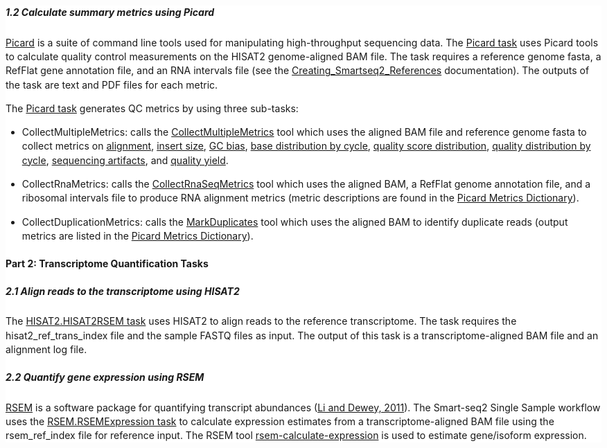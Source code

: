 ##### 1.2 Calculate summary metrics using Picard
[Picard](https://broadinstitute.github.io/picard/) is a suite of command line tools used for manipulating high-throughput sequencing data. The [Picard task](https://github.com/broadinstitute/warp/blob/master/tasks/skylab/Picard.wdl) uses Picard tools to calculate quality control measurements on the HISAT2 genome-aligned BAM file. The task requires a reference genome fasta, a RefFlat gene annotation file, and an RNA intervals file (see the [Creating_Smartseq2_References](./Creating_Smartseq2_References.md) documentation). The outputs of the task are text and PDF files for each metric.

The [Picard task](https://github.com/broadinstitute/warp/blob/master/tasks/skylab/Picard.wdl) generates QC metrics by using three sub-tasks:

*  CollectMultipleMetrics: calls the  [CollectMultipleMetrics](https://software.broadinstitute.org/gatk/documentation/tooldocs/4.0.0.0/picard_analysis_CollectMultipleMetrics.php) tool which uses the aligned BAM file and reference genome fasta to collect metrics on [alignment](http://broadinstitute.github.io/picard/picard-metric-definitions.html#AlignmentSummaryMetrics), [insert size](http://broadinstitute.github.io/picard/picard-metric-definitions.html#InsertSizeMetrics), [GC bias](https://broadinstitute.github.io/picard/command-line-overview.html#CollectGcBiasMetrics), [base distribution by cycle](http://broadinstitute.github.io/picard/picard-metric-definitions.html#BaseDistributionByCycleMetrics), [quality score distribution](https://broadinstitute.github.io/picard/command-line-overview.html#QualityScoreDistribution), [quality distribution by cycle](https://broadinstitute.github.io/picard/command-line-overview.html#MeanQualityByCycle), [sequencing artifacts](http://broadinstitute.github.io/picard/picard-metric-definitions.html#ErrorSummaryMetrics), and [quality yield](http://broadinstitute.github.io/picard/picard-metric-definitions.html#CollectQualityYieldMetrics.QualityYieldMetrics).

*  CollectRnaMetrics: calls the [CollectRnaSeqMetrics](https://software.broadinstitute.org/gatk/documentation/tooldocs/4.0.0.0/picard_analysis_CollectRnaSeqMetrics.php) tool which uses the aligned BAM, a RefFlat genome annotation file, and a ribosomal intervals file to produce RNA alignment metrics (metric descriptions are found in the [Picard Metrics Dictionary](http://broadinstitute.github.io/picard/picard-metric-definitions.html#RnaSeqMetrics)).

*  CollectDuplicationMetrics: calls the [MarkDuplicates](https://software.broadinstitute.org/gatk/documentation/tooldocs/4.0.4.0/picard_sam_markduplicates_MarkDuplicates.php) tool which uses the aligned BAM to identify duplicate reads (output metrics are listed in the [Picard Metrics Dictionary](http://broadinstitute.github.io/picard/picard-metric-definitions.html#DuplicationMetrics)).


#### Part 2: Transcriptome Quantification Tasks
##### 2.1 Align reads to the transcriptome using HISAT2
The [HISAT2.HISAT2RSEM task](https://github.com/broadinstitute/warp/blob/master/tasks/skylab/HISAT2.wdl) uses HISAT2 to align reads to the reference transcriptome. The task requires the hisat2_ref_trans_index file and the sample FASTQ files as input. The output of this task is a transcriptome-aligned BAM file and an alignment log file.

##### 2.2 Quantify gene expression using RSEM
[RSEM](https://deweylab.github.io/RSEM/README.html#de) is a software package for quantifying transcript abundances ([Li and Dewey, 2011](https://bmcbioinformatics.biomedcentral.com/articles/10.1186/1471-2105-12-323)). The Smart-seq2 Single Sample workflow uses the [RSEM.RSEMExpression task](https://github.com/broadinstitute/warp/blob/master/tasks/skylab/RSEM.wdl) to calculate expression estimates from a transcriptome-aligned BAM file using the rsem_ref_index file for reference input. The RSEM tool [rsem-calculate-expression](http://deweylab.biostat.wisc.edu/rsem/rsem-calculate-expression.html) is used to estimate gene/isoform expression.
